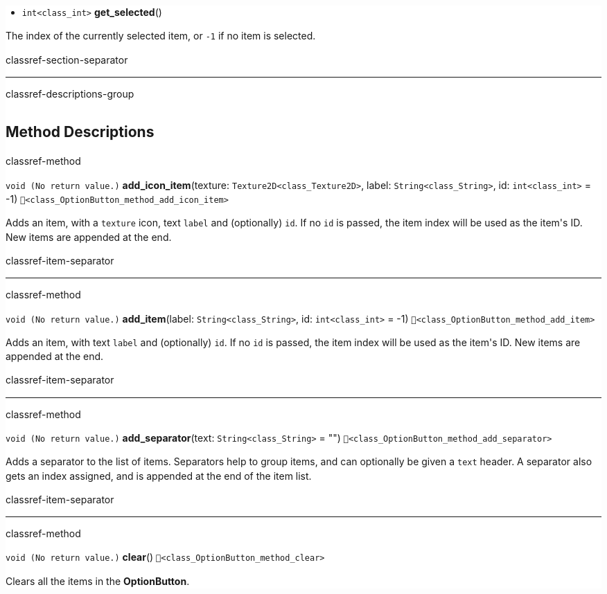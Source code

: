-   `int<class_int>` **get\_selected**()

The index of the currently selected item, or `-1` if no item is
selected.

classref-section-separator

------------------------------------------------------------------------

classref-descriptions-group

## Method Descriptions

classref-method

`void (No return value.)` **add\_icon\_item**(texture:
`Texture2D<class_Texture2D>`, label: `String<class_String>`, id:
`int<class_int>` = -1) `🔗<class_OptionButton_method_add_icon_item>`

Adds an item, with a `texture` icon, text `label` and (optionally) `id`.
If no `id` is passed, the item index will be used as the item's ID. New
items are appended at the end.

classref-item-separator

------------------------------------------------------------------------

classref-method

`void (No return value.)` **add\_item**(label: `String<class_String>`,
id: `int<class_int>` = -1) `🔗<class_OptionButton_method_add_item>`

Adds an item, with text `label` and (optionally) `id`. If no `id` is
passed, the item index will be used as the item's ID. New items are
appended at the end.

classref-item-separator

------------------------------------------------------------------------

classref-method

`void (No return value.)` **add\_separator**(text:
`String<class_String>` = "")
`🔗<class_OptionButton_method_add_separator>`

Adds a separator to the list of items. Separators help to group items,
and can optionally be given a `text` header. A separator also gets an
index assigned, and is appended at the end of the item list.

classref-item-separator

------------------------------------------------------------------------

classref-method

`void (No return value.)` **clear**()
`🔗<class_OptionButton_method_clear>`

Clears all the items in the **OptionButton**.
